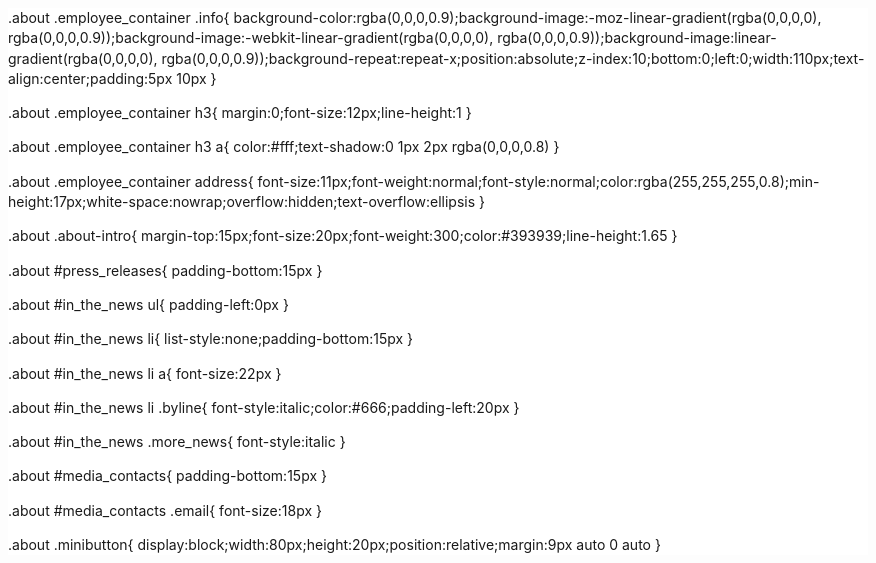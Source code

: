 .about .employee_container .info{
background-color:rgba(0,0,0,0.9);background-image:-moz-linear-gradient(rgba(0,0,0,0), rgba(0,0,0,0.9));background-image:-webkit-linear-gradient(rgba(0,0,0,0), rgba(0,0,0,0.9));background-image:linear-gradient(rgba(0,0,0,0), rgba(0,0,0,0.9));background-repeat:repeat-x;position:absolute;z-index:10;bottom:0;left:0;width:110px;text-align:center;padding:5px 10px
}

.about .employee_container h3{
margin:0;font-size:12px;line-height:1
}

.about .employee_container h3 a{
color:#fff;text-shadow:0 1px 2px rgba(0,0,0,0.8)
}

.about .employee_container address{
font-size:11px;font-weight:normal;font-style:normal;color:rgba(255,255,255,0.8);min-height:17px;white-space:nowrap;overflow:hidden;text-overflow:ellipsis
}

.about .about-intro{
margin-top:15px;font-size:20px;font-weight:300;color:#393939;line-height:1.65
}

.about #press_releases{
padding-bottom:15px
}

.about #in_the_news ul{
padding-left:0px
}

.about #in_the_news li{
list-style:none;padding-bottom:15px
}

.about #in_the_news li a{
font-size:22px
}

.about #in_the_news li .byline{
font-style:italic;color:#666;padding-left:20px
}

.about #in_the_news .more_news{
font-style:italic
}

.about #media_contacts{
padding-bottom:15px
}

.about #media_contacts .email{
font-size:18px
}

.about .minibutton{
display:block;width:80px;height:20px;position:relative;margin:9px auto 0 auto
}
